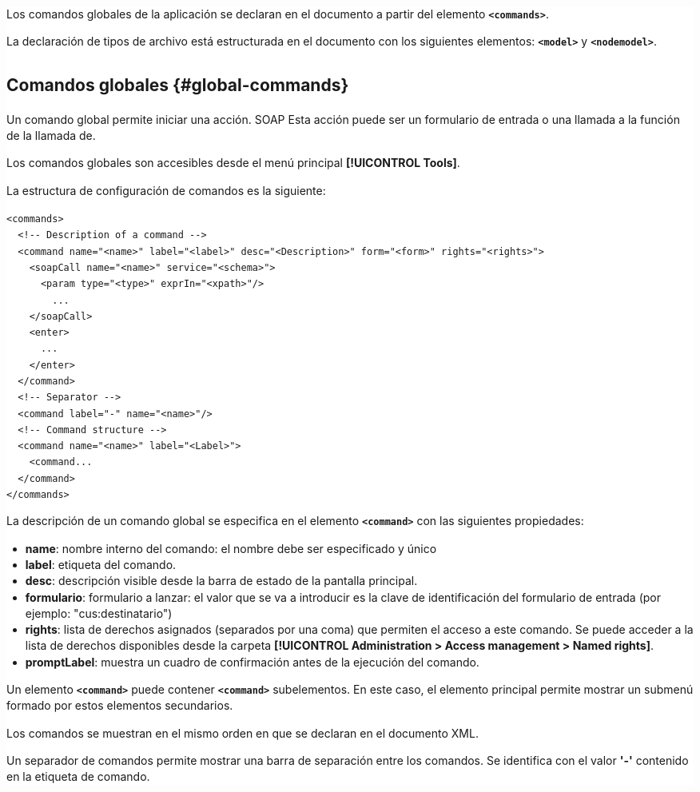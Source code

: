 Los comandos globales de la aplicación se declaran en el documento a partir del elemento **`<commands>`**.

La declaración de tipos de archivo está estructurada en el documento con los siguientes elementos: **`<model>`** y **`<nodemodel>`**.

## Comandos globales {#global-commands}

Un comando global permite iniciar una acción. SOAP Esta acción puede ser un formulario de entrada o una llamada a la función de la llamada de.

Los comandos globales son accesibles desde el menú principal **[!UICONTROL Tools]**.

La estructura de configuración de comandos es la siguiente:

```
<commands>
  <!-- Description of a command -->
  <command name="<name>" label="<label>" desc="<Description>" form="<form>" rights="<rights>">
    <soapCall name="<name>" service="<schema>">
      <param type="<type>" exprIn="<xpath>"/>  
        ...
    </soapCall>
    <enter>
      ...
    </enter>
  </command>
  <!-- Separator -->
  <command label="-" name="<name>"/>
  <!-- Command structure -->
  <command name="<name>" label="<Label>">
    <command...
  </command>
</commands>
```

La descripción de un comando global se especifica en el elemento **`<command>`** con las siguientes propiedades:

* **name**: nombre interno del comando: el nombre debe ser especificado y único
* **label**: etiqueta del comando.
* **desc**: descripción visible desde la barra de estado de la pantalla principal.
* **formulario**: formulario a lanzar: el valor que se va a introducir es la clave de identificación del formulario de entrada (por ejemplo: &quot;cus:destinatario&quot;)
* **rights**: lista de derechos asignados (separados por una coma) que permiten el acceso a este comando. Se puede acceder a la lista de derechos disponibles desde la carpeta **[!UICONTROL Administration > Access management > Named rights]**.
* **promptLabel**: muestra un cuadro de confirmación antes de la ejecución del comando.

Un elemento **`<command>`** puede contener **`<command>`** subelementos. En este caso, el elemento principal permite mostrar un submenú formado por estos elementos secundarios.

Los comandos se muestran en el mismo orden en que se declaran en el documento XML.

Un separador de comandos permite mostrar una barra de separación entre los comandos. Se identifica con el valor **&#39;-&#39;** contenido en la etiqueta de comando.
